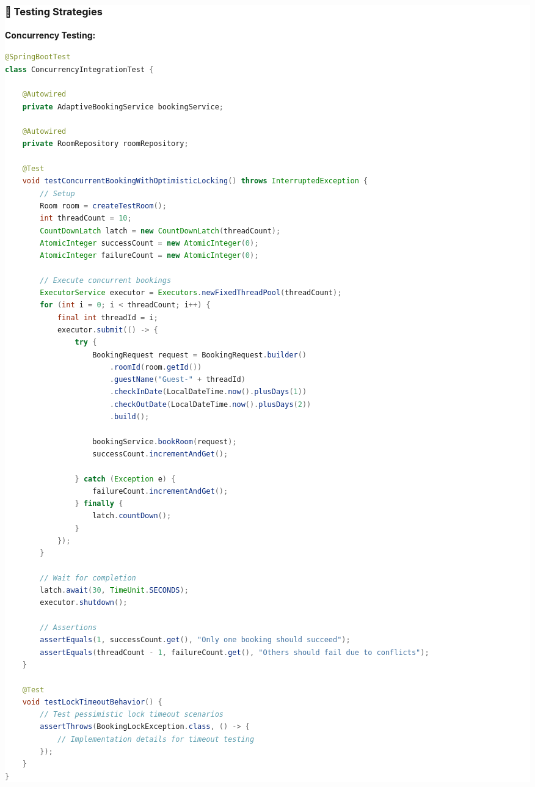 ### 🧪 Testing Strategies

**Concurrency Testing:**
```java
@SpringBootTest
class ConcurrencyIntegrationTest {

    @Autowired
    private AdaptiveBookingService bookingService;

    @Autowired
    private RoomRepository roomRepository;

    @Test
    void testConcurrentBookingWithOptimisticLocking() throws InterruptedException {
        // Setup
        Room room = createTestRoom();
        int threadCount = 10;
        CountDownLatch latch = new CountDownLatch(threadCount);
        AtomicInteger successCount = new AtomicInteger(0);
        AtomicInteger failureCount = new AtomicInteger(0);

        // Execute concurrent bookings
        ExecutorService executor = Executors.newFixedThreadPool(threadCount);
        for (int i = 0; i < threadCount; i++) {
            final int threadId = i;
            executor.submit(() -> {
                try {
                    BookingRequest request = BookingRequest.builder()
                        .roomId(room.getId())
                        .guestName("Guest-" + threadId)
                        .checkInDate(LocalDateTime.now().plusDays(1))
                        .checkOutDate(LocalDateTime.now().plusDays(2))
                        .build();

                    bookingService.bookRoom(request);
                    successCount.incrementAndGet();

                } catch (Exception e) {
                    failureCount.incrementAndGet();
                } finally {
                    latch.countDown();
                }
            });
        }

        // Wait for completion
        latch.await(30, TimeUnit.SECONDS);
        executor.shutdown();

        // Assertions
        assertEquals(1, successCount.get(), "Only one booking should succeed");
        assertEquals(threadCount - 1, failureCount.get(), "Others should fail due to conflicts");
    }

    @Test
    void testLockTimeoutBehavior() {
        // Test pessimistic lock timeout scenarios
        assertThrows(BookingLockException.class, () -> {
            // Implementation details for timeout testing
        });
    }
}
```